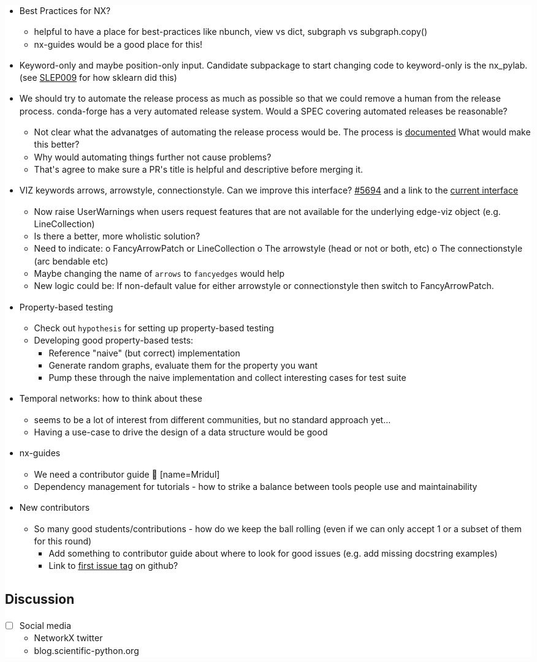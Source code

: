 - Best Practices for NX?
  - helpful to have a place for best-practices like nbunch, view vs dict, subgraph vs subgraph.copy()
  * nx-guides would be a good place for this!

- Keyword-only and maybe position-only input. Candidate subpackage to start changing code to keyword-only is the nx_pylab. (see [SLEP009](https://scikit-learn-enhancement-proposals.readthedocs.io/en/latest/slep009/proposal.html) for how sklearn did this)

- We should try to automate the release process as much as possible so that we could remove a human from the release process. conda-forge has a very automated release system. Would a SPEC covering automated releases be reasonable?
    - Not clear what the advanatges of automating the release process would be. The process is [documented](https://github.com/networkx/networkx/blob/main/doc/developer/release.rst) What would make this better?
    - Why would automating things further not cause problems?
    - That's agree to make sure a PR's title is helpful and descriptive before merging it.

- VIZ keywords arrows, arrowstyle, connectionstyle. Can we improve this interface? [#5694](https://github.com/networkx/networkx/pull/5694) and a link to the [current interface](https://github.com/networkx/networkx/blob/2c904d18dc79df3acd64495ef64c6ff4674992a0/networkx/drawing/nx_pylab.py#L537)
    - Now raise UserWarnings when users request features that are not available for the underlying edge-viz object (e.g. LineCollection)
    - Is there a better, more wholistic solution?
    - Need to indicate:
      o FancyArrowPatch or LineCollection
      o The arrowstyle (head or not or both, etc)
      o The connectionstyle (arc bendable etc)
    - Maybe changing the name of `arrows` to `fancyedges` would help
    - New logic could be:  If non-default value for either arrowstyle or connectionstyle then switch to FancyArrowPatch.

- Property-based testing
  * Check out `hypothesis` for setting up property-based testing
  * Developing good property-based tests:
    - Reference "naive" (but correct) implementation
    - Generate random graphs, evaluate them for the property you want
    - Pump these through the naive implementation and collect interesting cases for test suite

- Temporal networks: how to think about these
  * seems to be a lot of interest from different communities, but no standard approach yet...
  * Having a use-case to drive the design of a data structure would be good
  
- nx-guides
  * We need a contributor guide :book: [name=Mridul]
  * Dependency management for tutorials - how to strike a balance between tools people use and maintainability

- New contributors
  * So many good students/contributions - how do we keep the ball rolling (even if we can only accept 1 or a subset of them for this round)
    - Add something to contributor guide about where to look for good issues (e.g. add missing docstring examples)
    - Link to [first issue tag](https://github.com/networkx/networkx/labels/Good%20First%20Issue) on github?
    

## Discussion

- [ ] Social media
    * NetworkX twitter
    * blog.scientific-python.org